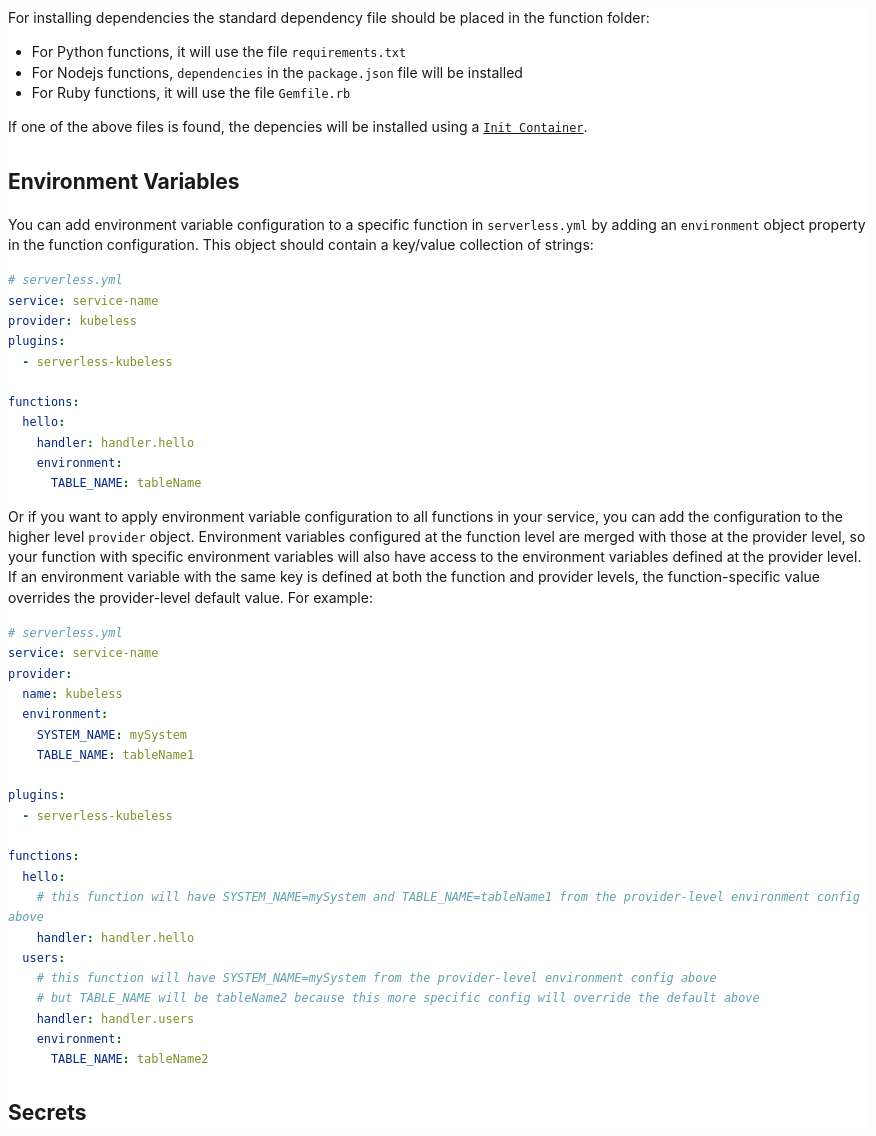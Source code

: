 For installing dependencies the standard dependency file should be placed in the function folder:

 - For Python functions, it will use the file `requirements.txt`
 - For Nodejs functions, `dependencies` in the `package.json` file will be installed
 - For Ruby functions, it will use the file `Gemfile.rb`

If one of the above files is found, the depencies will be installed using a [`Init Container`](https://kubernetes.io/docs/concepts/workloads/pods/init-containers/).

## Environment Variables

You can add environment variable configuration to a specific function in `serverless.yml` by adding an `environment` object property in the function configuration. This object should contain a key/value collection of strings:

```yml
# serverless.yml
service: service-name
provider: kubeless
plugins:
  - serverless-kubeless

functions:
  hello:
    handler: handler.hello
    environment:
      TABLE_NAME: tableName
```

Or if you want to apply environment variable configuration to all functions in your service, you can add the configuration to the higher level `provider` object. Environment variables configured at the function level are merged with those at the provider level, so your function with specific environment variables will also have access to the environment variables defined at the provider level. If an environment variable with the same key is defined at both the function and provider levels, the function-specific value overrides the provider-level default value. For example:

```yml
# serverless.yml
service: service-name
provider:
  name: kubeless
  environment:
    SYSTEM_NAME: mySystem
    TABLE_NAME: tableName1

plugins:
  - serverless-kubeless

functions:
  hello:
    # this function will have SYSTEM_NAME=mySystem and TABLE_NAME=tableName1 from the provider-level environment config above
    handler: handler.hello
  users:
    # this function will have SYSTEM_NAME=mySystem from the provider-level environment config above
    # but TABLE_NAME will be tableName2 because this more specific config will override the default above
    handler: handler.users
    environment:
      TABLE_NAME: tableName2
```
## Secrets

